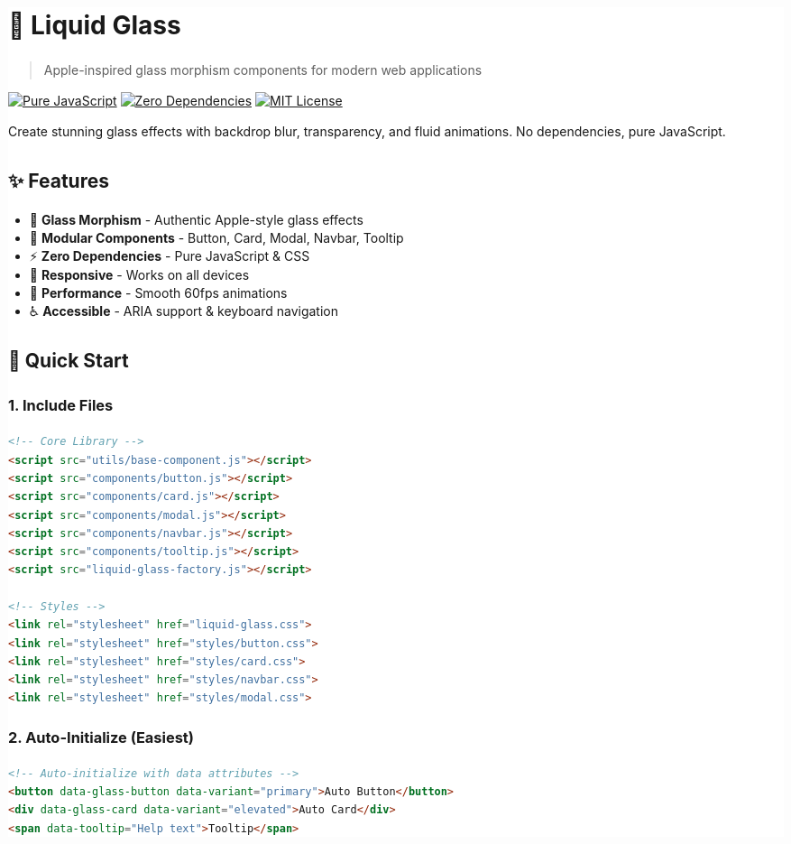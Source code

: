 # 🌊 Liquid Glass

> Apple-inspired glass morphism components for modern web applications

[![Pure JavaScript](https://img.shields.io/badge/Pure-JavaScript-yellow.svg)](https://github.com/serhatsayat/liquid-glass-js)
[![Zero Dependencies](https://img.shields.io/badge/Zero-Dependencies-green.svg)](https://github.com/serhatsayat/liquid-glass-js)
[![MIT License](https://img.shields.io/badge/License-MIT-blue.svg)](https://github.com/serhatsayat/liquid-glass-js/blob/main/LICENSE)

Create stunning glass effects with backdrop blur, transparency, and fluid animations. No dependencies, pure JavaScript.

## ✨ Features

- 🎨 **Glass Morphism** - Authentic Apple-style glass effects
- 🧩 **Modular Components** - Button, Card, Modal, Navbar, Tooltip
- ⚡ **Zero Dependencies** - Pure JavaScript & CSS
- 📱 **Responsive** - Works on all devices
- 🚀 **Performance** - Smooth 60fps animations
- ♿ **Accessible** - ARIA support & keyboard navigation

## 🚀 Quick Start

### 1. Include Files

```html
<!-- Core Library -->
<script src="utils/base-component.js"></script>
<script src="components/button.js"></script>
<script src="components/card.js"></script>
<script src="components/modal.js"></script>
<script src="components/navbar.js"></script>
<script src="components/tooltip.js"></script>
<script src="liquid-glass-factory.js"></script>

<!-- Styles -->
<link rel="stylesheet" href="liquid-glass.css">
<link rel="stylesheet" href="styles/button.css">
<link rel="stylesheet" href="styles/card.css">
<link rel="stylesheet" href="styles/navbar.css">
<link rel="stylesheet" href="styles/modal.css">
```

### 2. Auto-Initialize (Easiest)

```html
<!-- Auto-initialize with data attributes -->
<button data-glass-button data-variant="primary">Auto Button</button>
<div data-glass-card data-variant="elevated">Auto Card</div>
<span data-tooltip="Help text">Tooltip</span>
```
